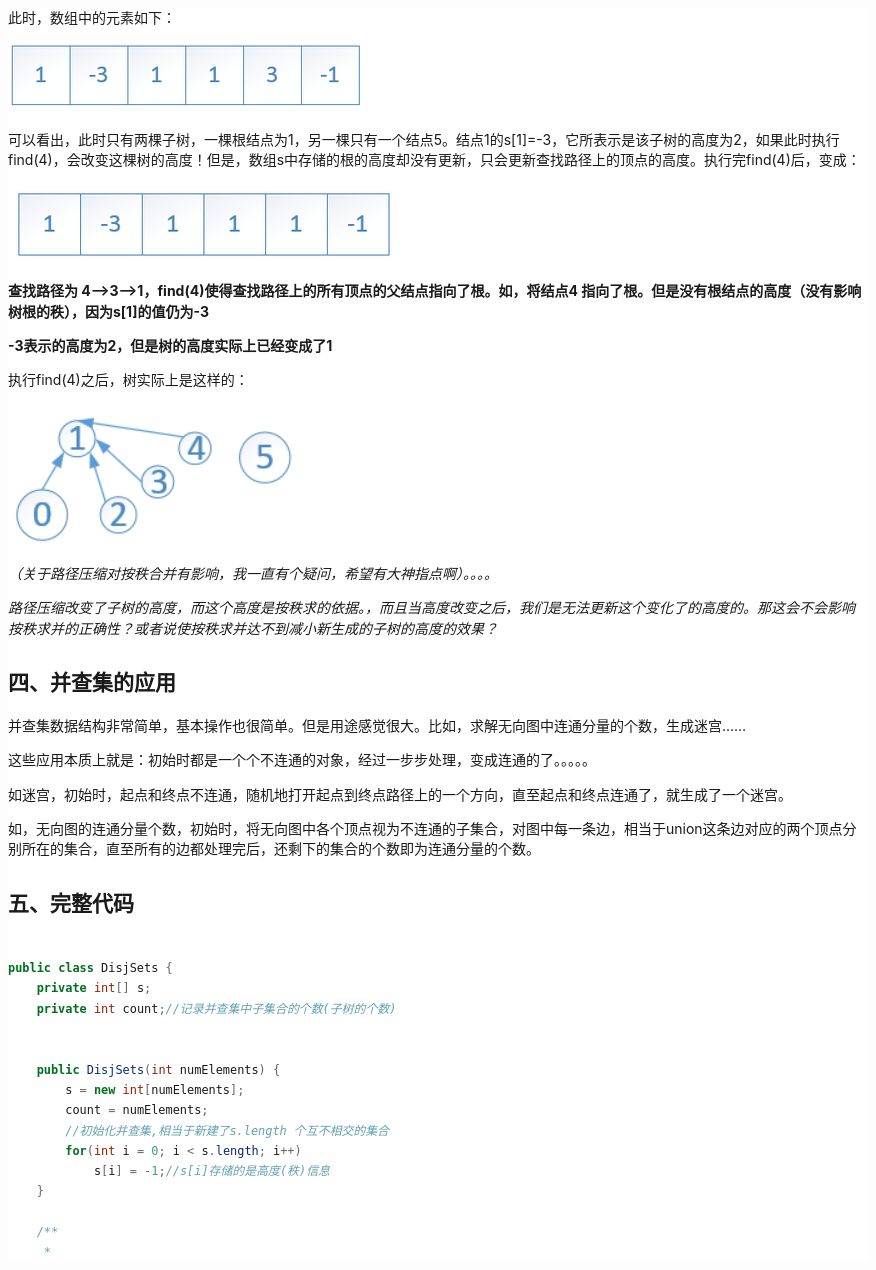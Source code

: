 此时，数组中的元素如下：

![img](../../img/Union-Find-8.jpg)

可以看出，此时只有两棵子树，一棵根结点为1，另一棵只有一个结点5。结点1的s[1]=-3，它所表示是该子树的高度为2，如果此时执行find(4)，会改变这棵树的高度！但是，数组s中存储的根的高度却没有更新，只会更新查找路径上的顶点的高度。执行完find(4)后，变成：

![img](../../img/Union-Find-9.jpg)

**查找路径为 4-->3-->1，find(4)使得查找路径上的所有顶点的父结点指向了根。如，将结点4 指向了根。但是没有根结点的高度（没有影响树根的秩），因为s[1]的值仍为-3**

**-3表示的高度为2，但是树的高度实际上已经变成了1**

执行find(4)之后，树实际上是这样的：

![img](../../img/Union-Find-10.jpg)

 

*（关于路径压缩对按秩合并有影响，我一直有个疑问，希望有大神指点啊）。。。。*

*路径压缩改变了子树的高度，而这个高度是按秩求的依据。，而且当高度改变之后，我们是无法更新这个变化了的高度的。那这会不会影响按秩求并的正确性？或者说使按秩求并达不到减小新生成的子树的高度的效果？*

## 四、并查集的应用

 并查集数据结构非常简单，基本操作也很简单。但是用途感觉很大。比如，求解无向图中连通分量的个数，生成迷宫……

 这些应用本质上就是：初始时都是一个个不连通的对象，经过一步步处理，变成连通的了。。。。。

如迷宫，初始时，起点和终点不连通，随机地打开起点到终点路径上的一个方向，直至起点和终点连通了，就生成了一个迷宫。

如，无向图的连通分量个数，初始时，将无向图中各个顶点视为不连通的子集合，对图中每一条边，相当于union这条边对应的两个顶点分别所在的集合，直至所有的边都处理完后，还剩下的集合的个数即为连通分量的个数。

## 五、完整代码

```java

public class DisjSets {
    private int[] s;
    private int count;//记录并查集中子集合的个数(子树的个数)
    
    
    public DisjSets(int numElements) {
        s = new int[numElements];
        count = numElements;
        //初始化并查集,相当于新建了s.length 个互不相交的集合
        for(int i = 0; i < s.length; i++)
            s[i] = -1;//s[i]存储的是高度(秩)信息
    }
    
    /**
     * 
```
